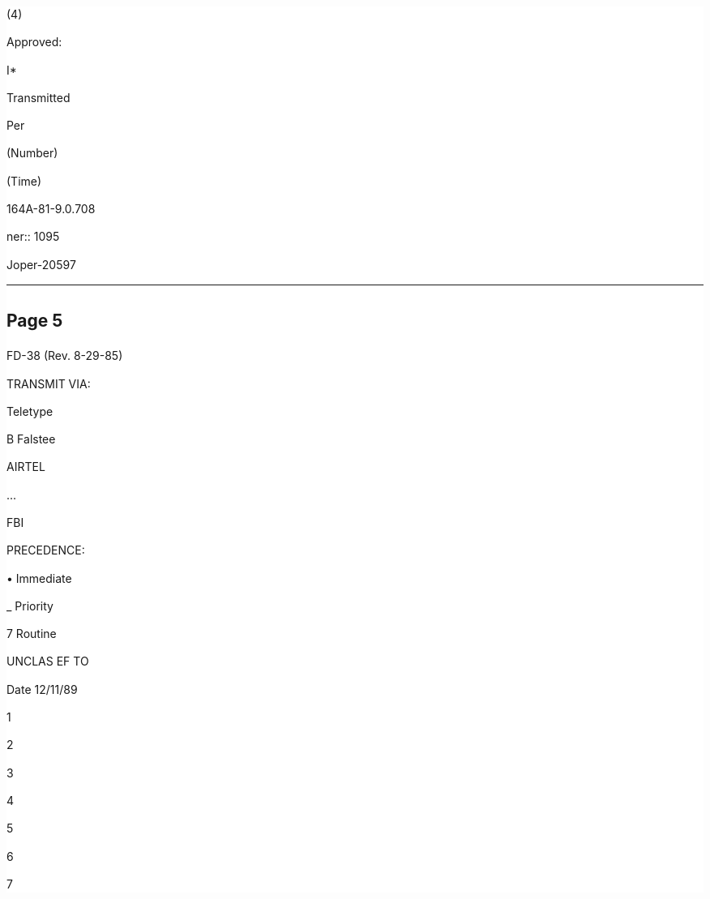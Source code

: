 (4)

Approved:

I*

Transmitted

Per

(Number)

(Time)

164A-81-9.0.708

ner:: 1095

Joper-20597

---

## Page 5

FD-38 (Rev. 8-29-85)

TRANSMIT VIA:

Teletype

B Falstee

AIRTEL

...

FBI

PRECEDENCE:

• Immediate

_ Priority

7 Routine

UNCLAS EF TO

Date 12/11/89

1

2

3

4

5

6

7
